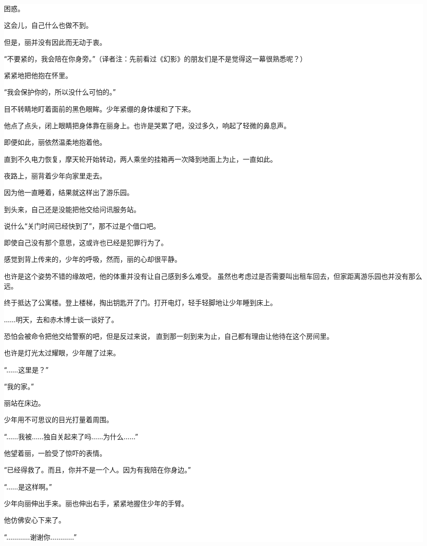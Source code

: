 困惑。

这会儿，自己什么也做不到。

但是，丽并没有因此而无动于衷。

“不要紧的，我会陪在你身旁。”（译者注：先前看过《幻影》的朋友们是不是觉得这一幕很熟悉呢？）

紧紧地把他抱在怀里。

“我会保护你的，所以没什么可怕的。”

目不转睛地盯着面前的黑色眼眸。少年紧绷的身体缓和了下来。

他点了点头，闭上眼睛把身体靠在丽身上。也许是哭累了吧，没过多久，响起了轻微的鼻息声。

即便如此，丽依然温柔地抱着他。

直到不久电力恢复，摩天轮开始转动，两人乘坐的挂箱再一次降到地面上为止，一直如此。

夜路上，丽背着少年向家里走去。

因为他一直睡着，结果就这样出了游乐园。

到头来，自己还是没能把他交给问讯服务站。

说什么“关门时间已经快到了”，那不过是个借口吧。

即使自己没有那个意思，这或许也已经是犯罪行为了。

感觉到背上传来的，少年的呼吸，然而，丽的心却很平静。

也许是这个姿势不错的缘故吧，他的体重并没有让自己感到多么难受。
虽然也考虑过是否需要叫出租车回去，但家距离游乐园也并没有那么远。

终于抵达了公寓楼。登上楼梯，掏出钥匙开了门。打开电灯，轻手轻脚地让少年睡到床上。

……明天，去和赤木博士谈一谈好了。

恐怕会被命令把他交给警察的吧，但是反过来说，
直到那一刻到来为止，自己都有理由让他待在这个房间里。

也许是灯光太过耀眼，少年醒了过来。

“……这里是？”

“我的家。”

丽站在床边。

少年用不可思议的目光打量着周围。

“……我被……独自关起来了吗……为什么……”

他望着丽，一脸受了惊吓的表情。

“已经得救了。而且，你并不是一个人。因为有我陪在你身边。”

“……是这样啊。”

少年向丽伸出手来。丽也伸出右手，紧紧地握住少年的手臂。

他仿佛安心下来了。

“…………谢谢你…………”
